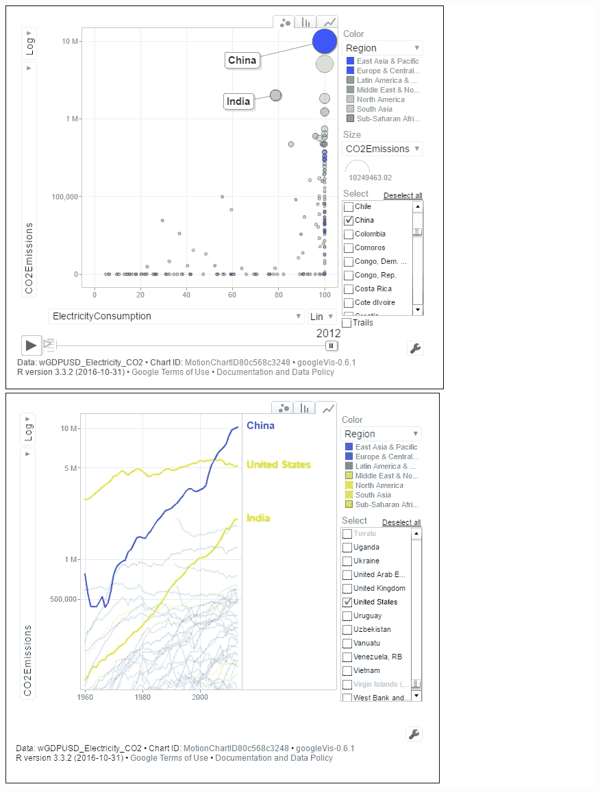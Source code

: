 ![Step 5 - plotting the models](img/image_12_036.jpg)![Step 5 - plotting the models](img/image_12_037.jpg)